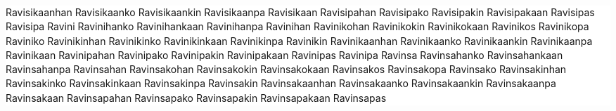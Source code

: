 Ravisikaanhan
Ravisikaanko
Ravisikaankin
Ravisikaanpa
Ravisikaan
Ravisipahan
Ravisipako
Ravisipakin
Ravisipakaan
Ravisipas
Ravisipa
Ravini
Ravinihanko
Ravinihankaan
Ravinihanpa
Ravinihan
Ravinikohan
Ravinikokin
Ravinikokaan
Ravinikos
Ravinikopa
Raviniko
Ravinikinhan
Ravinikinko
Ravinikinkaan
Ravinikinpa
Ravinikin
Ravinikaanhan
Ravinikaanko
Ravinikaankin
Ravinikaanpa
Ravinikaan
Ravinipahan
Ravinipako
Ravinipakin
Ravinipakaan
Ravinipas
Ravinipa
Ravinsa
Ravinsahanko
Ravinsahankaan
Ravinsahanpa
Ravinsahan
Ravinsakohan
Ravinsakokin
Ravinsakokaan
Ravinsakos
Ravinsakopa
Ravinsako
Ravinsakinhan
Ravinsakinko
Ravinsakinkaan
Ravinsakinpa
Ravinsakin
Ravinsakaanhan
Ravinsakaanko
Ravinsakaankin
Ravinsakaanpa
Ravinsakaan
Ravinsapahan
Ravinsapako
Ravinsapakin
Ravinsapakaan
Ravinsapas